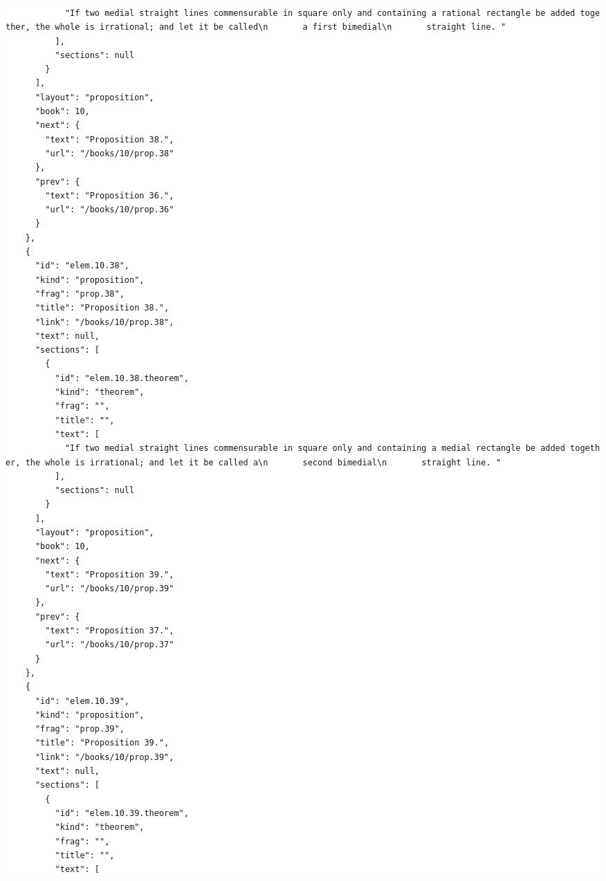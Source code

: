                 "If two medial straight lines commensurable in square only and containing a rational rectangle be added together, the whole is irrational; and let it be called\n       a first bimedial\n       straight line. "
              ],
              "sections": null
            }
          ],
          "layout": "proposition",
          "book": 10,
          "next": {
            "text": "Proposition 38.",
            "url": "/books/10/prop.38"
          },
          "prev": {
            "text": "Proposition 36.",
            "url": "/books/10/prop.36"
          }
        },
        {
          "id": "elem.10.38",
          "kind": "proposition",
          "frag": "prop.38",
          "title": "Proposition 38.",
          "link": "/books/10/prop.38",
          "text": null,
          "sections": [
            {
              "id": "elem.10.38.theorem",
              "kind": "theorem",
              "frag": "",
              "title": "",
              "text": [
                "If two medial straight lines commensurable in square only and containing a medial rectangle be added together, the whole is irrational; and let it be called a\n       second bimedial\n       straight line. "
              ],
              "sections": null
            }
          ],
          "layout": "proposition",
          "book": 10,
          "next": {
            "text": "Proposition 39.",
            "url": "/books/10/prop.39"
          },
          "prev": {
            "text": "Proposition 37.",
            "url": "/books/10/prop.37"
          }
        },
        {
          "id": "elem.10.39",
          "kind": "proposition",
          "frag": "prop.39",
          "title": "Proposition 39.",
          "link": "/books/10/prop.39",
          "text": null,
          "sections": [
            {
              "id": "elem.10.39.theorem",
              "kind": "theorem",
              "frag": "",
              "title": "",
              "text": [